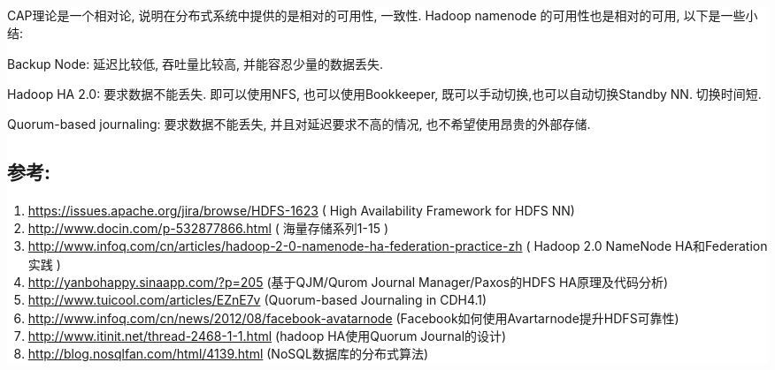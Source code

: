  
CAP理论是一个相对论,  说明在分布式系统中提供的是相对的可用性, 一致性.  Hadoop namenode 的可用性也是相对的可用, 以下是一些小结:
 
Backup Node:  延迟比较低, 吞吐量比较高, 并能容忍少量的数据丢失.   

Hadoop HA 2.0: 要求数据不能丢失.  即可以使用NFS, 也可以使用Bookkeeper, 既可以手动切换,也可以自动切换Standby NN. 切换时间短. 

Quorum-based journaling: 要求数据不能丢失, 并且对延迟要求不高的情况, 也不希望使用昂贵的外部存储. 
 
 
## 参考:
1. https://issues.apache.org/jira/browse/HDFS-1623   ( High Availability Framework for HDFS NN) 
2. http://www.docin.com/p-532877866.html   (  海量存储系列1-15 ) 
3. http://www.infoq.com/cn/articles/hadoop-2-0-namenode-ha-federation-practice-zh (  Hadoop 2.0 NameNode HA和Federation实践 ) 
4. http://yanbohappy.sinaapp.com/?p=205 (基于QJM/Qurom Journal Manager/Paxos的HDFS HA原理及代码分析) 
5. http://www.tuicool.com/articles/EZnE7v (Quorum-based Journaling in CDH4.1) 
6. http://www.infoq.com/cn/news/2012/08/facebook-avatarnode  (Facebook如何使用Avartarnode提升HDFS可靠性)
7. http://www.itinit.net/thread-2468-1-1.html   (hadoop HA使用Quorum Journal的设计) 
8. http://blog.nosqlfan.com/html/4139.html  (NoSQL数据库的分布式算法)
 

